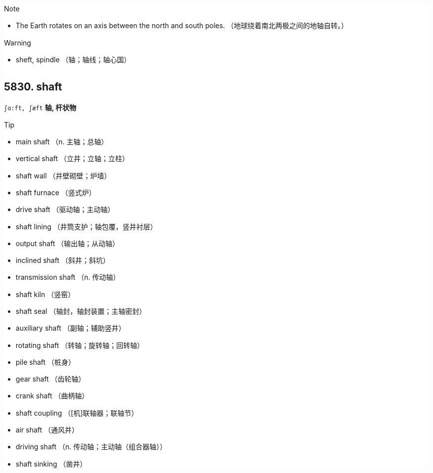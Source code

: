 > [!NOTE]
>
> - The Earth rotates on an axis between the north and south poles. （地球绕着南北两极之间的地轴自转。）
>

> [!WARNING]
>
> - sheft, spindle （轴；轴线；轴心国）
>

## 5830. shaft

`ʃɑ:ft, ʃæft`  **轴, 杆状物**

> [!TIP]
>
> - main shaft （n. 主轴；总轴）
>
> - vertical shaft （立井；立轴；立柱）
>
> - shaft wall （井壁砌壁；炉墙）
>
> - shaft furnace （竖式炉）
>
> - drive shaft （驱动轴；主动轴）
>
> - shaft lining （井筒支护；轴包覆，竖井衬层）
>
> - output shaft （输出轴；从动轴）
>
> - inclined shaft （斜井；斜坑）
>
> - transmission shaft （n. 传动轴）
>
> - shaft kiln （竖窑）
>
> - shaft seal （轴封，轴封装置；主轴密封）
>
> - auxiliary shaft （副轴；辅助竖井）
>
> - rotating shaft （转轴；旋转轴；回转轴）
>
> - pile shaft （桩身）
>
> - gear shaft （齿轮轴）
>
> - crank shaft （曲柄轴）
>
> - shaft coupling （[机]联轴器；联轴节）
>
> - air shaft （通风井）
>
> - driving shaft （n. 传动轴；主动轴（组合器轴））
>
> - shaft sinking （凿井）
>
